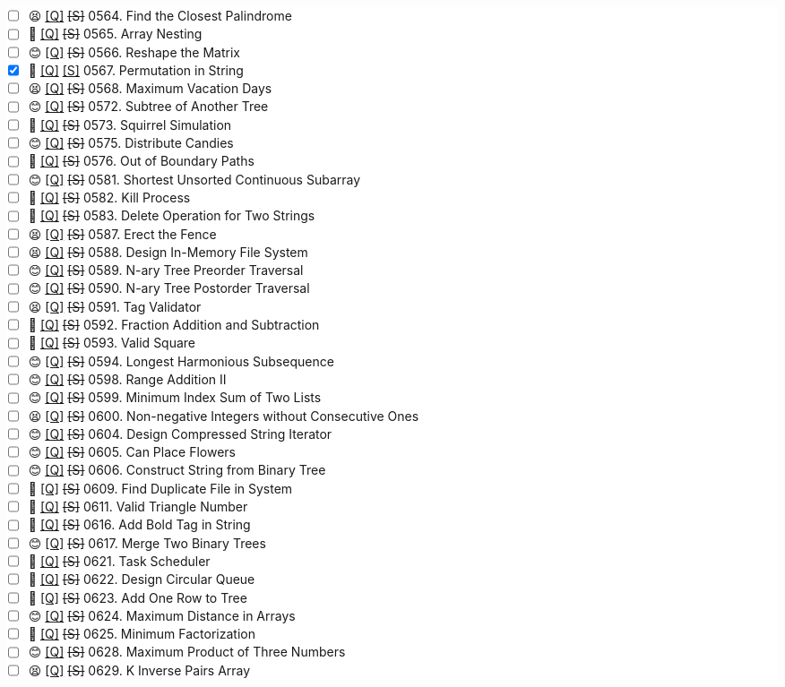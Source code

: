 - [ ] 😫 [[Q]](https://leetcode.com/problems/find-the-closest-palindrome/) ~~[S]~~  0564. Find the Closest Palindrome
- [ ] 🤨 [[Q]](https://leetcode.com/problems/array-nesting/) ~~[S]~~  0565. Array Nesting
- [ ] 😊 [[Q]](https://leetcode.com/problems/reshape-the-matrix/) ~~[S]~~  0566. Reshape the Matrix
- [X] 🤨 [[Q]](https://leetcode.com/problems/permutation-in-string/) [[S]](./Data%20Structure/Hash%20Table/567.%20Permutation%20in%20String/567-solution.cpp) 0567. Permutation in String
- [ ] 😫 [[Q]](https://leetcode.com/problems/maximum-vacation-days/) ~~[S]~~  0568. Maximum Vacation Days
- [ ] 😊 [[Q]](https://leetcode.com/problems/subtree-of-another-tree/) ~~[S]~~  0572. Subtree of Another Tree
- [ ] 🤨 [[Q]](https://leetcode.com/problems/squirrel-simulation/) ~~[S]~~  0573. Squirrel Simulation
- [ ] 😊 [[Q]](https://leetcode.com/problems/distribute-candies/) ~~[S]~~  0575. Distribute Candies
- [ ] 🤨 [[Q]](https://leetcode.com/problems/out-of-boundary-paths/) ~~[S]~~  0576. Out of Boundary Paths
- [ ] 😊 [[Q]](https://leetcode.com/problems/shortest-unsorted-continuous-subarray/) ~~[S]~~  0581. Shortest Unsorted Continuous Subarray
- [ ] 🤨 [[Q]](https://leetcode.com/problems/kill-process/) ~~[S]~~  0582. Kill Process
- [ ] 🤨 [[Q]](https://leetcode.com/problems/delete-operation-for-two-strings/) ~~[S]~~  0583. Delete Operation for Two Strings
- [ ] 😫 [[Q]](https://leetcode.com/problems/erect-the-fence/) ~~[S]~~  0587. Erect the Fence
- [ ] 😫 [[Q]](https://leetcode.com/problems/design-in-memory-file-system/) ~~[S]~~  0588. Design In-Memory File System
- [ ] 😊 [[Q]](https://leetcode.com/problems/n-ary-tree-preorder-traversal/) ~~[S]~~  0589. N-ary Tree Preorder Traversal
- [ ] 😊 [[Q]](https://leetcode.com/problems/n-ary-tree-postorder-traversal/) ~~[S]~~  0590. N-ary Tree Postorder Traversal
- [ ] 😫 [[Q]](https://leetcode.com/problems/tag-validator/) ~~[S]~~  0591. Tag Validator
- [ ] 🤨 [[Q]](https://leetcode.com/problems/fraction-addition-and-subtraction/) ~~[S]~~  0592. Fraction Addition and Subtraction
- [ ] 🤨 [[Q]](https://leetcode.com/problems/valid-square/) ~~[S]~~  0593. Valid Square
- [ ] 😊 [[Q]](https://leetcode.com/problems/longest-harmonious-subsequence/) ~~[S]~~  0594. Longest Harmonious Subsequence
- [ ] 😊 [[Q]](https://leetcode.com/problems/range-addition-ii/) ~~[S]~~  0598. Range Addition II
- [ ] 😊 [[Q]](https://leetcode.com/problems/minimum-index-sum-of-two-lists/) ~~[S]~~  0599. Minimum Index Sum of Two Lists
- [ ] 😫 [[Q]](https://leetcode.com/problems/non-negative-integers-without-consecutive-ones/) ~~[S]~~  0600. Non-negative Integers without Consecutive Ones
- [ ] 😊 [[Q]](https://leetcode.com/problems/design-compressed-string-iterator/) ~~[S]~~  0604. Design Compressed String Iterator
- [ ] 😊 [[Q]](https://leetcode.com/problems/can-place-flowers/) ~~[S]~~  0605. Can Place Flowers
- [ ] 😊 [[Q]](https://leetcode.com/problems/construct-string-from-binary-tree/) ~~[S]~~  0606. Construct String from Binary Tree
- [ ] 🤨 [[Q]](https://leetcode.com/problems/find-duplicate-file-in-system/) ~~[S]~~  0609. Find Duplicate File in System
- [ ] 🤨 [[Q]](https://leetcode.com/problems/valid-triangle-number/) ~~[S]~~  0611. Valid Triangle Number
- [ ] 🤨 [[Q]](https://leetcode.com/problems/add-bold-tag-in-string/) ~~[S]~~  0616. Add Bold Tag in String
- [ ] 😊 [[Q]](https://leetcode.com/problems/merge-two-binary-trees/) ~~[S]~~  0617. Merge Two Binary Trees
- [ ] 🤨 [[Q]](https://leetcode.com/problems/task-scheduler/) ~~[S]~~  0621. Task Scheduler
- [ ] 🤨 [[Q]](https://leetcode.com/problems/design-circular-queue/) ~~[S]~~  0622. Design Circular Queue
- [ ] 🤨 [[Q]](https://leetcode.com/problems/add-one-row-to-tree/) ~~[S]~~  0623. Add One Row to Tree
- [ ] 😊 [[Q]](https://leetcode.com/problems/maximum-distance-in-arrays/) ~~[S]~~  0624. Maximum Distance in Arrays
- [ ] 🤨 [[Q]](https://leetcode.com/problems/minimum-factorization/) ~~[S]~~  0625. Minimum Factorization
- [ ] 😊 [[Q]](https://leetcode.com/problems/maximum-product-of-three-numbers/) ~~[S]~~  0628. Maximum Product of Three Numbers
- [ ] 😫 [[Q]](https://leetcode.com/problems/k-inverse-pairs-array/) ~~[S]~~  0629. K Inverse Pairs Array